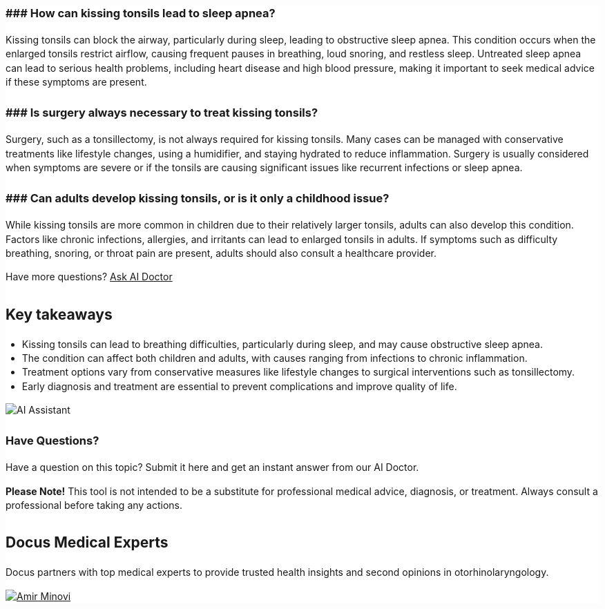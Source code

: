 ### \#\#\# How can kissing tonsils lead to sleep apnea?

Kissing tonsils can block the airway, particularly during sleep, leading to obstructive sleep apnea. This condition occurs when the enlarged tonsils restrict airflow, causing frequent pauses in breathing, loud snoring, and restless sleep. Untreated sleep apnea can lead to serious health problems, including heart disease and high blood pressure, making it important to seek medical advice if these symptoms are present.

### \#\#\# Is surgery always necessary to treat kissing tonsils?

Surgery, such as a tonsillectomy, is not always required for kissing tonsils. Many cases can be managed with conservative treatments like lifestyle changes, using a humidifier, and staying hydrated to reduce inflammation. Surgery is usually considered when symptoms are severe or if the tonsils are causing significant issues like recurrent infections or sleep apnea.

### \#\#\# Can adults develop kissing tonsils, or is it only a childhood issue?

While kissing tonsils are more common in children due to their relatively larger tonsils, adults can also develop this condition. Factors like chronic infections, allergies, and irritants can lead to enlarged tonsils in adults. If symptoms such as difficulty breathing, snoring, or throat pain are present, adults should also consult a healthcare provider.

Have more questions? [Ask AI Doctor](https://docus.ai/symptoms-guide/kissing-tonsils#ask-your-question)

## Key takeaways

- Kissing tonsils can lead to breathing difficulties, particularly during sleep, and may cause obstructive sleep apnea.
- The condition can affect both children and adults, with causes ranging from infections to chronic inflammation.
- Treatment options vary from conservative measures like lifestyle changes to surgical interventions such as tonsillectomy.
- Early diagnosis and treatment are essential to prevent complications and improve quality of life.

![AI Assistant](https://docus.ai/images/small-assistant.png)

### Have Questions?

Have a question on this topic? Submit it here and get an instant answer from our AI Doctor.

**Please Note!** This tool is not intended to be a substitute for professional medical advice, diagnosis, or treatment. Always consult a professional before taking any actions.

## Docus Medical Experts

Docus partners with top medical experts to provide trusted health insights and second opinions in otorhinolaryngology.

[![Amir Minovi](https://docus.ai/_next/image?url=https%3A%2F%2Fdocus-live-cms-storage-us.s3.amazonaws.com%2Fnetwork_doctors%2Fprofile_pictures%2F3b75f6991136239ebdf625e416fa864b.png&w=3840&q=100)](https://docus.ai/doctors/amir-minovi-415)

